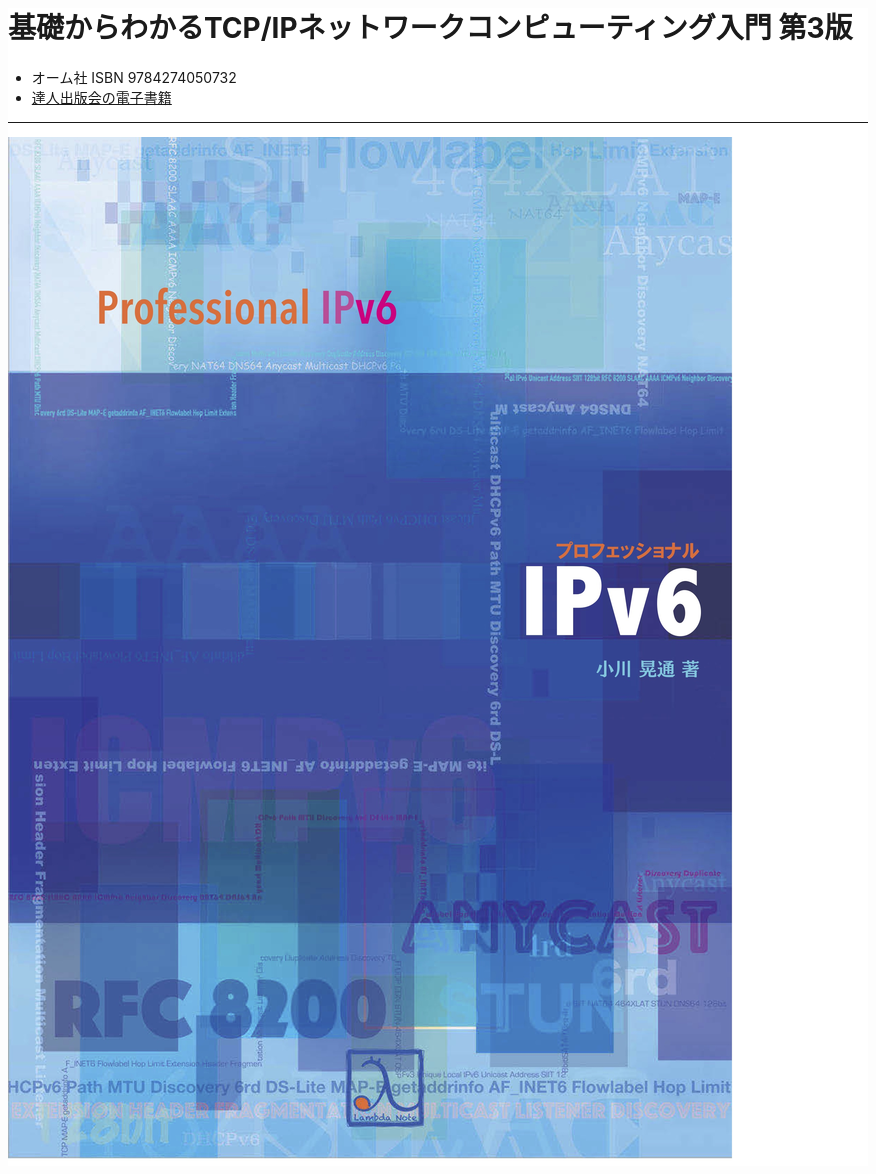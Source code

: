 # 基礎からわかるTCP/IPネットワークコンピューティング入門 第3版

- オーム社 ISBN 9784274050732
- [達人出版会の電子書籍](https://tatsu-zine.com/books/kiso-tcpip-nwcp3)

---

![right fit](ao-ipv6-book.jpg)
